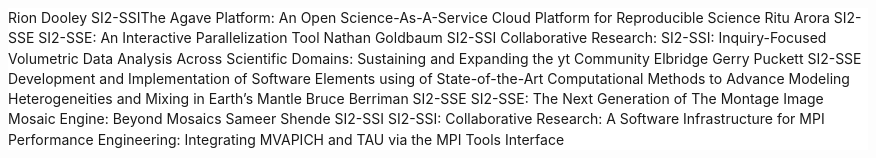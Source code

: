 </tr>
<tr>
  <td>Rion Dooley</td>
  <td>SI2-SSI</td>
  <td>​The Agave Platform: An Open Science-As-A-Service Cloud Platform for Reproducible Science</td>
  <td><a href="https://figshare.com/articles/The_Agave_Platform_An_Open_Science-As-A-Service_Cloud_Platform_for_Reproducible_Science/4675765" target="_blank"><i class="fa fa-external-link"></i></a></td>
  <td><a href="https://figshare.com/articles/Lightning_Talk_-_The_Agave_Platform_An_Open_Science-As-A-Service_Cloud_Platform_for_Reproducible_Science/6189581" target="_blank"><i class="fa fa-external-link"></i></a></td>
</tr>
<tr>
  <td>Ritu Arora</td>
  <td>SI2-SSE</td>
  <td>SI2-SSE: An Interactive Parallelization Tool</td>
  <td><a href="https://figshare.com/articles/NSF_SI2_PI_Meeting2018_pdf/6171572" target="_blank"><i class="fa fa-external-link"></i></a></td>
  <td><a href="https://figshare.com/articles/NSF_SI2_Meeting_2018_Lightning_Talk/6169346" target="_blank"><i class="fa fa-external-link"></i></a></td>
</tr>
<tr>
  <td>Nathan Goldbaum</td>
  <td>SI2-SSI</td>
  <td>Collaborative Research: SI2-SSI: Inquiry-Focused Volumetric Data Analysis Across Scientific Domains: Sustaining and Expanding the yt Community</td>
  <td><a href="https://figshare.com/articles/2018_yt_SI2_Poster/6169004" target="_blank"><i class="fa fa-external-link"></i></a></td>
  <td><a href="https://figshare.com/articles/2018_yt_SI2_Lightning_Talk/6169007" target="_blank"><i class="fa fa-external-link"></i></a></td>
</tr>
<tr>
  <td>Elbridge Gerry Puckett</td>
  <td>SI2-SSE</td>
  <td>Development and Implementation of Software Elements using of State-of-the-Art Computational Methods to Advance Modeling Heterogeneities and Mixing in Earth’s Mantle</td>
  <td><a href="https://figshare.com/articles/State-of-the-Art_Computational_Methodology_for_Modelling_Processes_in_the_Earth_s_Mantle/6185297" target="_blank"><i class="fa fa-external-link"></i></a></td>
  <td><a href="https://figshare.com/articles/SCIENTIFIC_SOFTWARE_ELEMENTS_FOR_MODELING_PROCESSES_IN_THE_EARTH_S_MANTLE/6185381" target="_blank"><i class="fa fa-external-link"></i></a></td>
</tr>
<tr>
  <td>Bruce Berriman</td>
  <td>SI2-SSE</td>
  <td>SI2-SSE: The Next Generation of The Montage Image Mosaic Engine: Beyond Mosaics</td>
  <td><a href="https://figshare.com/articles/The_Montage_Image_Mosaic_Toolkit_As_A_Visualization_Engine/6151193" target="_blank"><i class="fa fa-external-link"></i></a></td>
  <td><a href="https://figshare.com/articles/The_Montage_Image_Mosaic_Engine/6151202" target="_blank"><i class="fa fa-external-link"></i></a></td>
</tr>
<tr>
  <td>Sameer Shende</td>
  <td>SI2-SSI</td>
  <td>SI2-SSI: Collaborative Research: A Software Infrastructure for MPI Performance Engineering: Integrating MVAPICH and TAU via the MPI Tools Interface</td>
  <td><a href="https://figshare.com/articles/SI2-SSI_2018_Collaborative_Research_A_Software_Infrastructure_for_MPI_Performance_Engineering_Integrating_MVAPICH_and_TAU_via_the_MPI_Tools_Interface/6174041" target="_blank"><i class="fa fa-external-link"></i></a></td>
  <td><a href="https://figshare.com/articles/SI2-SSI_2018_Collaborative_Research_A_Software_Infrastructure_for_MPI_Performance_Engineering_Integrating_MVAPICH_and_TAU_via_the_MPI_Tools_Interface/6174431" target="_blank"><i class="fa fa-external-link"></i></a></td>
</tr>
<tr>